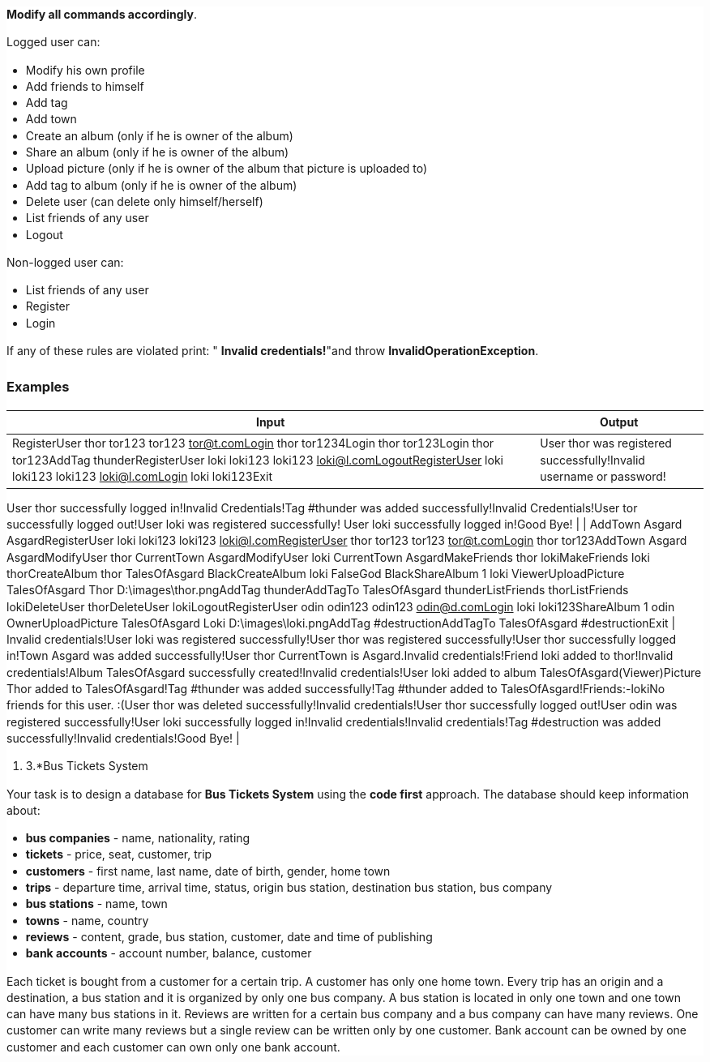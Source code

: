 **Modify all commands accordingly**.

Logged user can:

- Modify his own profile
- Add friends to himself
- Add tag
- Add town
- Create an album (only if he is owner of the album)
- Share an album (only if he is owner of the album)
- Upload picture (only if he is owner of the album that picture is uploaded to)
- Add tag to album (only if he is owner of the album)
- Delete user (can delete only himself/herself)
- List friends of any user
- Logout

Non-logged user can:

- List friends of any user
- Register
- Login

If any of these rules are violated print: &quot; **Invalid credentials!**&quot;and throw **InvalidOperationException**.

### Examples

| **Input** | **Output** |
| --- | --- |
| RegisterUser thor tor123 tor123 tor@t.comLogin thor tor1234Login thor tor123Login thor tor123AddTag thunderRegisterUser loki loki123 loki123 loki@l.comLogoutRegisterUser loki loki123 loki123 loki@l.comLogin loki loki123Exit   | User thor was registered successfully!Invalid username or password!
User thor successfully logged in!Invalid Credentials!Tag #thunder was added successfully!Invalid Credentials!User tor successfully logged out!User loki was registered successfully!
User loki successfully logged in!Good Bye! |
| AddTown Asgard AsgardRegisterUser loki loki123 loki123 loki@l.comRegisterUser thor tor123 tor123 tor@t.comLogin thor tor123AddTown Asgard AsgardModifyUser thor CurrentTown AsgardModifyUser loki CurrentTown AsgardMakeFriends thor lokiMakeFriends loki thorCreateAlbum thor TalesOfAsgard BlackCreateAlbum loki FalseGod BlackShareAlbum 1 loki ViewerUploadPicture TalesOfAsgard Thor D:\\images\thor.pngAddTag thunderAddTagTo TalesOfAsgard thunderListFriends thorListFriends lokiDeleteUser thorDeleteUser lokiLogoutRegisterUser odin odin123 odin123 odin@d.comLogin loki loki123ShareAlbum 1 odin OwnerUploadPicture TalesOfAsgard Loki D:\\images\loki.pngAddTag #destructionAddTagTo TalesOfAsgard #destructionExit | Invalid credentials!User loki was registered successfully!User thor was registered successfully!User thor successfully logged in!Town Asgard was added successfully!User thor CurrentTown is Asgard.Invalid credentials!Friend loki added to thor!Invalid credentials!Album TalesOfAsgard successfully created!Invalid credentials!User loki added to album TalesOfAsgard(Viewer)Picture Thor added to TalesOfAsgard!Tag #thunder was added successfully!Tag #thunder added to TalesOfAsgard!Friends:-lokiNo friends for this user. :(User thor was deleted successfully!Invalid credentials!User thor successfully logged out!User odin was registered successfully!User loki successfully logged in!Invalid credentials!Invalid credentials!Tag #destruction was added successfully!Invalid credentials!Good Bye! |

1. 3.\*Bus Tickets System

Your task is to design a database for **Bus Tickets System** using the **code first** approach. The database should keep information about:

- **bus companies** - name, nationality, rating
- **tickets** - price, seat, customer, trip
- **customers** - first name, last name, date of birth, gender, home town
- **trips** - departure time, arrival time, status, origin bus station, destination bus station, bus company
- **bus stations** - name, town
- **towns** - name, country
- **reviews** - content, grade, bus station, customer, date and time of publishing
- **bank accounts** - account number, balance, customer

Each ticket is bought from a customer for a certain trip. A customer has only one home town. Every trip has an origin and a destination, a bus station and it is organized by only one bus company. A bus station is located in only one town and one town can have many bus stations in it. Reviews are written for a certain bus company and a bus company can have many reviews. One customer can write many reviews but a single review can be written only by one customer. Bank account can be owned by one customer and each customer can own only one bank account.
